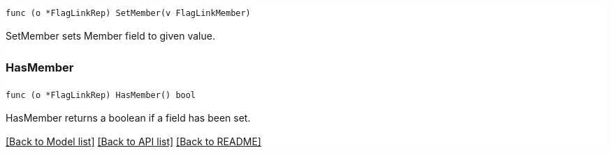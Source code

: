 `func (o *FlagLinkRep) SetMember(v FlagLinkMember)`

SetMember sets Member field to given value.

### HasMember

`func (o *FlagLinkRep) HasMember() bool`

HasMember returns a boolean if a field has been set.


[[Back to Model list]](../README.md#documentation-for-models) [[Back to API list]](../README.md#documentation-for-api-endpoints) [[Back to README]](../README.md)


